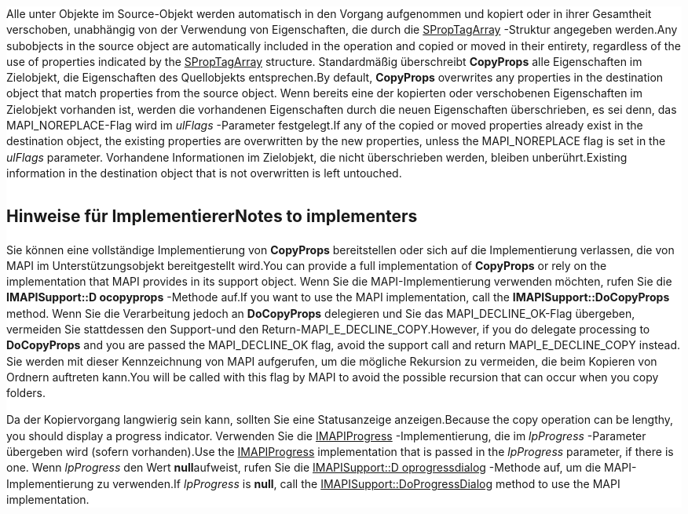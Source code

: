 <span data-ttu-id="23671-169">Alle unter Objekte im Source-Objekt werden automatisch in den Vorgang aufgenommen und kopiert oder in ihrer Gesamtheit verschoben, unabhängig von der Verwendung von Eigenschaften, die durch die [SPropTagArray](sproptagarray.md) -Struktur angegeben werden.</span><span class="sxs-lookup"><span data-stu-id="23671-169">Any subobjects in the source object are automatically included in the operation and copied or moved in their entirety, regardless of the use of properties indicated by the [SPropTagArray](sproptagarray.md) structure.</span></span> <span data-ttu-id="23671-170">Standardmäßig überschreibt **CopyProps** alle Eigenschaften im Zielobjekt, die Eigenschaften des Quellobjekts entsprechen.</span><span class="sxs-lookup"><span data-stu-id="23671-170">By default, **CopyProps** overwrites any properties in the destination object that match properties from the source object.</span></span> <span data-ttu-id="23671-171">Wenn bereits eine der kopierten oder verschobenen Eigenschaften im Zielobjekt vorhanden ist, werden die vorhandenen Eigenschaften durch die neuen Eigenschaften überschrieben, es sei denn, das MAPI_NOREPLACE-Flag wird im _ulFlags_ -Parameter festgelegt.</span><span class="sxs-lookup"><span data-stu-id="23671-171">If any of the copied or moved properties already exist in the destination object, the existing properties are overwritten by the new properties, unless the MAPI_NOREPLACE flag is set in the  _ulFlags_ parameter.</span></span> <span data-ttu-id="23671-172">Vorhandene Informationen im Zielobjekt, die nicht überschrieben werden, bleiben unberührt.</span><span class="sxs-lookup"><span data-stu-id="23671-172">Existing information in the destination object that is not overwritten is left untouched.</span></span> 
  
## <a name="notes-to-implementers"></a><span data-ttu-id="23671-173">Hinweise für Implementierer</span><span class="sxs-lookup"><span data-stu-id="23671-173">Notes to implementers</span></span>

<span data-ttu-id="23671-174">Sie können eine vollständige Implementierung von **CopyProps** bereitstellen oder sich auf die Implementierung verlassen, die von MAPI im Unterstützungsobjekt bereitgestellt wird.</span><span class="sxs-lookup"><span data-stu-id="23671-174">You can provide a full implementation of **CopyProps** or rely on the implementation that MAPI provides in its support object.</span></span> <span data-ttu-id="23671-175">Wenn Sie die MAPI-Implementierung verwenden möchten, rufen Sie die **IMAPISupport::D ocopyprops** -Methode auf.</span><span class="sxs-lookup"><span data-stu-id="23671-175">If you want to use the MAPI implementation, call the **IMAPISupport::DoCopyProps** method.</span></span> <span data-ttu-id="23671-176">Wenn Sie die Verarbeitung jedoch an **DoCopyProps** delegieren und Sie das MAPI_DECLINE_OK-Flag übergeben, vermeiden Sie stattdessen den Support-und den Return-MAPI_E_DECLINE_COPY.</span><span class="sxs-lookup"><span data-stu-id="23671-176">However, if you do delegate processing to **DoCopyProps** and you are passed the MAPI_DECLINE_OK flag, avoid the support call and return MAPI_E_DECLINE_COPY instead.</span></span> <span data-ttu-id="23671-177">Sie werden mit dieser Kennzeichnung von MAPI aufgerufen, um die mögliche Rekursion zu vermeiden, die beim Kopieren von Ordnern auftreten kann.</span><span class="sxs-lookup"><span data-stu-id="23671-177">You will be called with this flag by MAPI to avoid the possible recursion that can occur when you copy folders.</span></span> 
  
<span data-ttu-id="23671-178">Da der Kopiervorgang langwierig sein kann, sollten Sie eine Statusanzeige anzeigen.</span><span class="sxs-lookup"><span data-stu-id="23671-178">Because the copy operation can be lengthy, you should display a progress indicator.</span></span> <span data-ttu-id="23671-179">Verwenden Sie die [IMAPIProgress](imapiprogressiunknown.md) -Implementierung, die im _lpProgress_ -Parameter übergeben wird (sofern vorhanden).</span><span class="sxs-lookup"><span data-stu-id="23671-179">Use the [IMAPIProgress](imapiprogressiunknown.md) implementation that is passed in the  _lpProgress_ parameter, if there is one.</span></span> <span data-ttu-id="23671-180">Wenn _lpProgress_ den Wert **null**aufweist, rufen Sie die [IMAPISupport::D oprogressdialog](imapisupport-doprogressdialog.md) -Methode auf, um die MAPI-Implementierung zu verwenden.</span><span class="sxs-lookup"><span data-stu-id="23671-180">If  _lpProgress_ is **null**, call the [IMAPISupport::DoProgressDialog](imapisupport-doprogressdialog.md) method to use the MAPI implementation.</span></span> 
  
